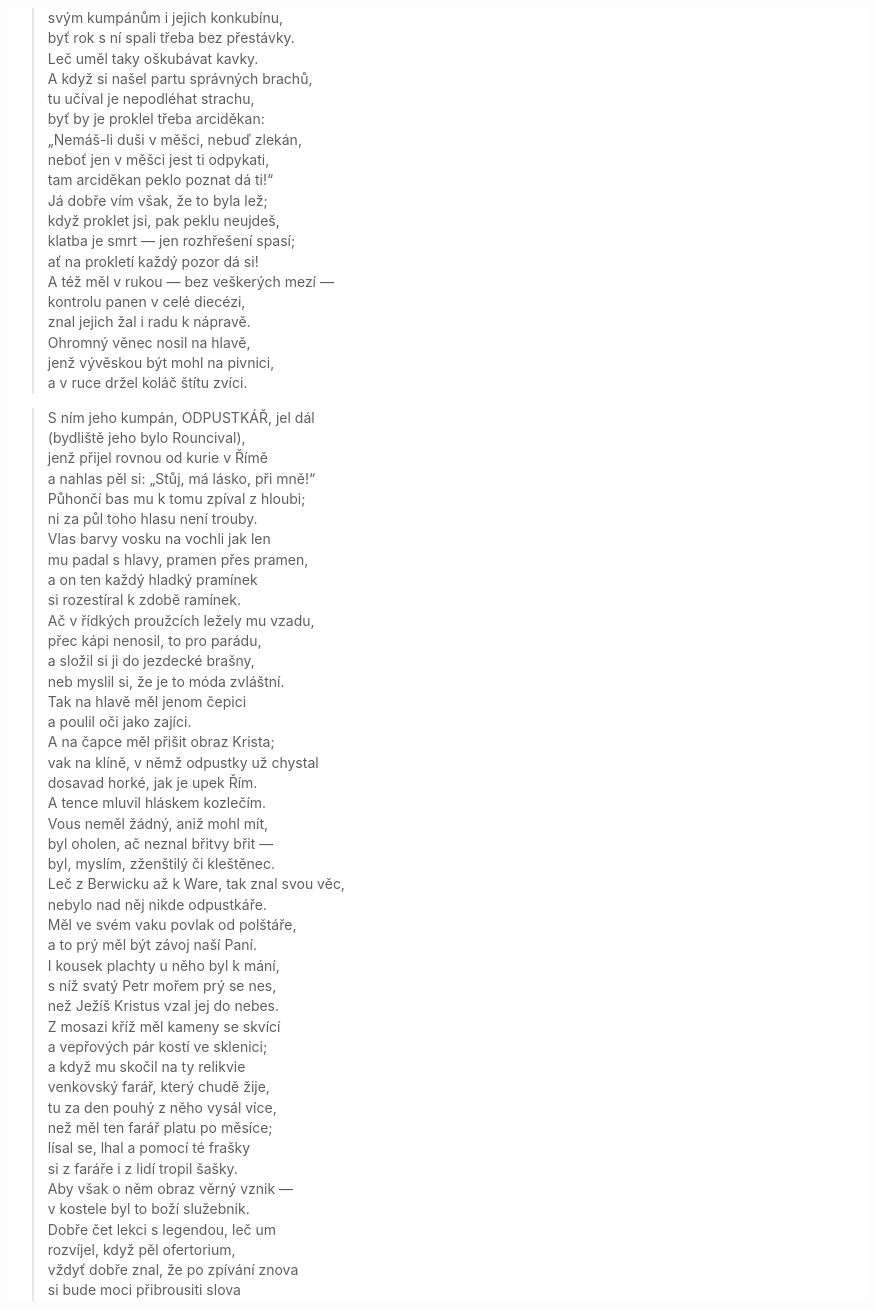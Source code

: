 > svým kumpánům i jejich konkubínu,  
> byť rok s ní spali třeba bez přestávky.  
> Leč uměl taky oškubávat kavky.  
> A když si našel partu správných brachů,  
> tu učíval je nepodléhat strachu,  
> byť by je proklel třeba arciděkan:  
> „Nemáš-li duši v měšci, nebuď zlekán,  
> neboť jen v měšci jest ti odpykati,  
> tam arciděkan peklo poznat dá ti!“  
> Já dobře vím však, že to byla lež;  
> když proklet jsi, pak peklu neujdeš,  
> klatba je smrt — jen rozhřešení spasí;  
> ať na prokletí každý pozor dá si!  
> A též měl v rukou — bez veškerých mezí —  
> kontrolu panen v celé diecézi,  
> znal jejich žal i radu k nápravě.  
> Ohromný věnec nosil na hlavě,  
> jenž vývěskou být mohl na pivnici,  
> a v ruce držel koláč štítu zvíci.

> S ním jeho kumpán, ODPUSTKÁŘ, jel dál  
> (bydliště jeho bylo Rouncival),  
> jenž přijel rovnou od kurie v Římě  
> a nahlas pěl si: „Stůj, má lásko, při mně!“  
> Půhončí bas mu k tomu zpíval z hloubi;  
> ni za půl toho hlasu není trouby.  
> Vlas barvy vosku na vochli jak len  
> mu padal s hlavy, pramen přes pramen,  
> a on ten každý hladký pramínek  
> si rozestíral k zdobě ramínek.  
> Ač v řídkých proužcích ležely mu vzadu,  
> přec kápi nenosil, to pro parádu,  
> a složil si ji do jezdecké brašny,  
> neb myslil si, že je to móda zvláštní.  
> Tak na hlavě měl jenom čepici  
> a poulil oči jako zajíci.  
> A na čapce měl přišit obraz Krista;  
> vak na klíně, v němž odpustky už chystal  
> dosavad horké, jak je upek Řím.  
> A tence mluvil hláskem kozlečím.  
> Vous neměl žádný, aniž mohl mít,  
> byl oholen, ač neznal břitvy břit —  
> byl, myslím, zženštilý či kleštěnec.  
> Leč z Berwicku až k Ware, tak znal svou věc,  
> nebylo nad něj nikde odpustkáře.  
> Měl ve svém vaku povlak od polštáře,  
> a to prý měl být závoj naší Paní.  
> I kousek plachty u něho byl k mání,  
> s níž svatý Petr mořem prý se nes,  
> než Ježíš Kristus vzal jej do nebes.  
> Z mosazi kříž měl kameny se skvící  
> a vepřových pár kostí ve sklenici;  
> a když mu skočil na ty relikvie  
> venkovský farář, který chudě žije,  
> tu za den pouhý z něho vysál více,  
> než měl ten farář platu po měsíce;  
> lísal se, lhal a pomocí té frašky  
> si z faráře i z lidí tropil šašky.  
> Aby však o něm obraz věrný vznik —  
> v kostele byl to boží služebník.  
> Dobře čet lekci s legendou, leč um  
> rozvíjel, když pěl ofertorium,  
> vždyť dobře znal, že po zpívání znova  
> si bude moci přibrousiti slova  